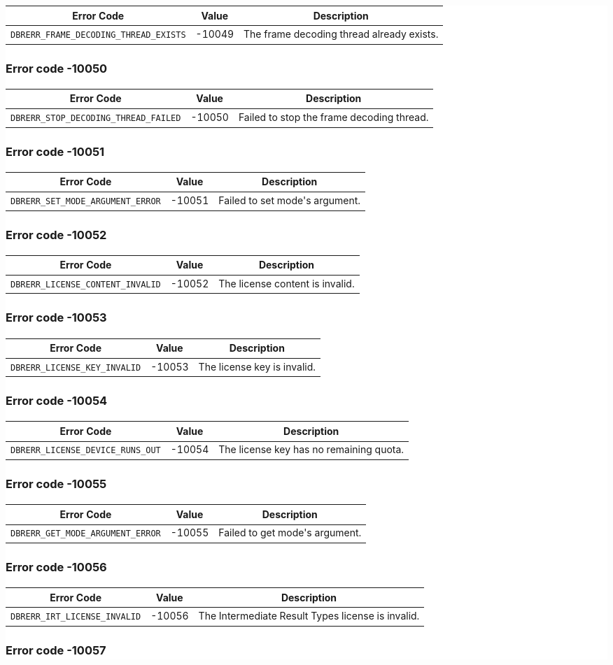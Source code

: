   | Error Code | Value | Description |
  |-------------------|-------------------|-------------|
  | `DBRERR_FRAME_DECODING_THREAD_EXISTS` | -10049 | The frame decoding thread already exists. |
  
### Error code -10050

  | Error Code | Value | Description |
  |-------------------|-------------------|-------------|
  | `DBRERR_STOP_DECODING_THREAD_FAILED` | -10050 | Failed to stop the frame decoding thread. |
  
### Error code -10051

  | Error Code | Value | Description |
  |-------------------|-------------------|-------------|
  | `DBRERR_SET_MODE_ARGUMENT_ERROR` | -10051 | Failed to set mode's argument. |
  
### Error code -10052

  | Error Code | Value | Description |
  |-------------------|-------------------|-------------|
  | `DBRERR_LICENSE_CONTENT_INVALID` | -10052 | The license content is invalid. |
  
### Error code -10053

  | Error Code | Value | Description |
  |-------------------|-------------------|-------------|
  | `DBRERR_LICENSE_KEY_INVALID` | -10053 | The license key is invalid. |
  
### Error code -10054

  | Error Code | Value | Description |
  |-------------------|-------------------|-------------|
  | `DBRERR_LICENSE_DEVICE_RUNS_OUT` | -10054 | The license key has no remaining quota. |
  
### Error code -10055

  | Error Code | Value | Description |
  |-------------------|-------------------|-------------|
  | `DBRERR_GET_MODE_ARGUMENT_ERROR` | -10055 | Failed to get mode's argument. |
  
### Error code -10056

  | Error Code | Value | Description |
  |-------------------|-------------------|-------------|
  | `DBRERR_IRT_LICENSE_INVALID` | -10056 | The Intermediate Result Types license is invalid. |
  
### Error code -10057
